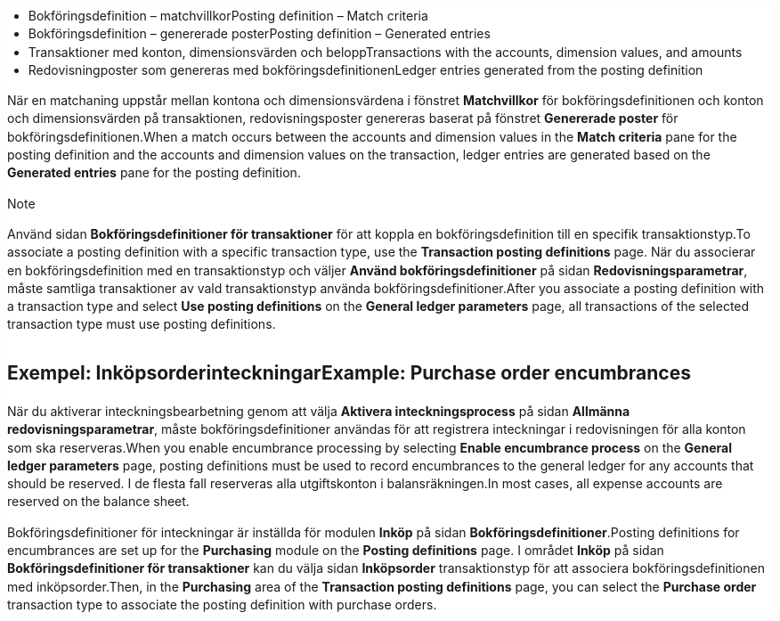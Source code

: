 -   <span data-ttu-id="3fd21-109">Bokföringsdefinition – matchvillkor</span><span class="sxs-lookup"><span data-stu-id="3fd21-109">Posting definition – Match criteria</span></span>
-   <span data-ttu-id="3fd21-110">Bokföringsdefinition – genererade poster</span><span class="sxs-lookup"><span data-stu-id="3fd21-110">Posting definition – Generated entries</span></span>
-   <span data-ttu-id="3fd21-111">Transaktioner med konton, dimensionsvärden och belopp</span><span class="sxs-lookup"><span data-stu-id="3fd21-111">Transactions with the accounts, dimension values, and amounts</span></span>
-   <span data-ttu-id="3fd21-112">Redovisningposter som genereras med bokföringsdefinitionen</span><span class="sxs-lookup"><span data-stu-id="3fd21-112">Ledger entries generated from the posting definition</span></span>

<span data-ttu-id="3fd21-113">När en matchaning uppstår mellan kontona och dimensionsvärdena i fönstret **Matchvillkor** för bokföringsdefinitionen och konton och dimensionsvärden på transaktionen, redovisningsposter genereras baserat på fönstret **Genererade poster** för bokföringsdefinitionen.</span><span class="sxs-lookup"><span data-stu-id="3fd21-113">When a match occurs between the accounts and dimension values in the **Match criteria** pane for the posting definition and the accounts and dimension values on the transaction, ledger entries are generated based on the **Generated entries** pane for the posting definition.</span></span> 
> [!NOTE]
> <span data-ttu-id="3fd21-114">Använd sidan **Bokföringsdefinitioner för transaktioner** för att koppla en bokföringsdefinition till en specifik transaktionstyp.</span><span class="sxs-lookup"><span data-stu-id="3fd21-114">To associate a posting definition with a specific transaction type, use the **Transaction posting definitions** page.</span></span> <span data-ttu-id="3fd21-115">När du associerar en bokföringsdefinition med en transaktionstyp och väljer **Använd bokföringsdefinitioner** på sidan **Redovisningsparametrar**, måste samtliga transaktioner av vald transaktionstyp använda bokföringsdefinitioner.</span><span class="sxs-lookup"><span data-stu-id="3fd21-115">After you associate a posting definition with a transaction type and select **Use posting definitions** on the **General ledger parameters** page, all transactions of the selected transaction type must use posting definitions.</span></span>

## <a name="example-purchase-order-encumbrances"></a><span data-ttu-id="3fd21-116">Exempel: Inköpsorderinteckningar</span><span class="sxs-lookup"><span data-stu-id="3fd21-116">Example: Purchase order encumbrances</span></span>
<span data-ttu-id="3fd21-117">När du aktiverar inteckningsbearbetning genom att välja **Aktivera inteckningsprocess** på sidan **Allmänna redovisningsparametrar**, måste bokföringsdefinitioner användas för att registrera inteckningar i redovisningen för alla konton som ska reserveras.</span><span class="sxs-lookup"><span data-stu-id="3fd21-117">When you enable encumbrance processing by selecting **Enable encumbrance process** on the **General ledger parameters** page, posting definitions must be used to record encumbrances to the general ledger for any accounts that should be reserved.</span></span> <span data-ttu-id="3fd21-118">I de flesta fall reserveras alla utgiftskonton i balansräkningen.</span><span class="sxs-lookup"><span data-stu-id="3fd21-118">In most cases, all expense accounts are reserved on the balance sheet.</span></span> 

<span data-ttu-id="3fd21-119">Bokföringsdefinitioner för inteckningar är inställda för modulen **Inköp** på sidan **Bokföringsdefinitioner**.</span><span class="sxs-lookup"><span data-stu-id="3fd21-119">Posting definitions for encumbrances are set up for the **Purchasing** module on the **Posting definitions** page.</span></span> <span data-ttu-id="3fd21-120">I området **Inköp** på sidan **Bokföringsdefinitioner för transaktioner** kan du välja sidan **Inköpsorder** transaktionstyp för att associera bokföringsdefinitionen med inköpsorder.</span><span class="sxs-lookup"><span data-stu-id="3fd21-120">Then, in the **Purchasing** area of the **Transaction posting definitions** page, you can select the **Purchase order** transaction type to associate the posting definition with purchase orders.</span></span> 
